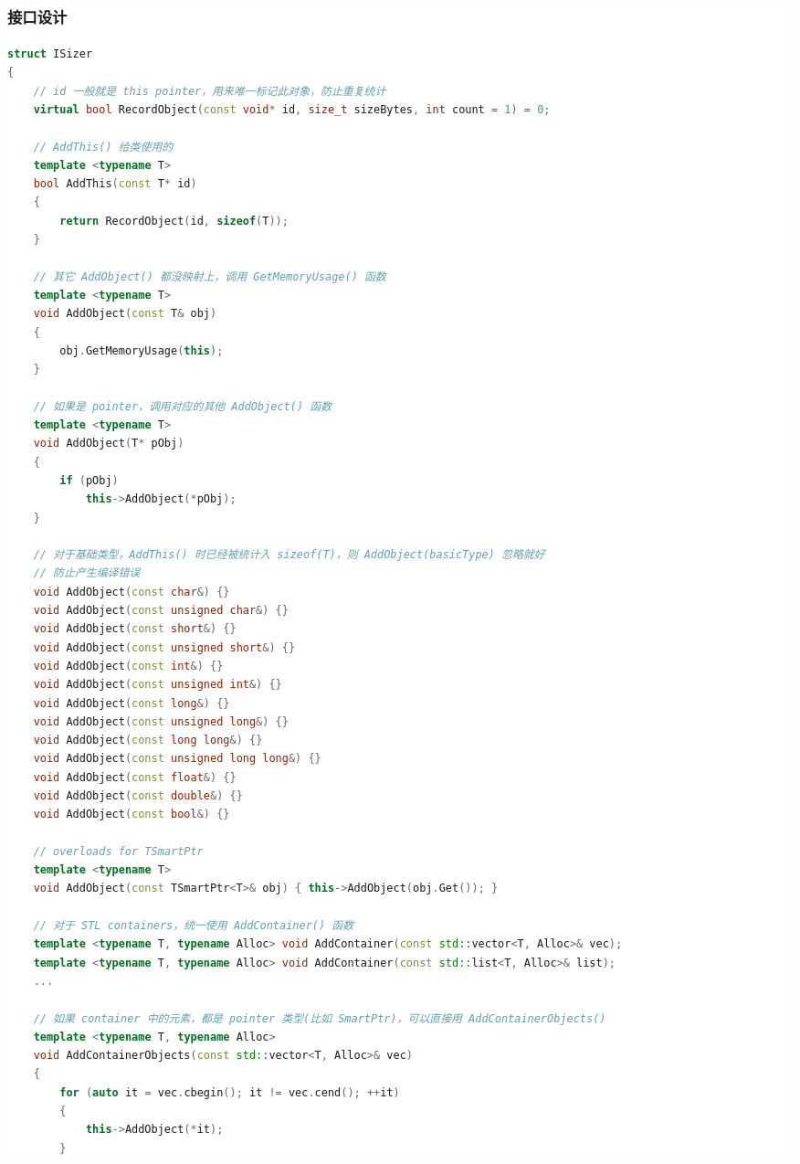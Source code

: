 ### 接口设计

```C++
struct ISizer
{
    // id 一般就是 this pointer，用来唯一标记此对象，防止重复统计
    virtual bool RecordObject(const void* id, size_t sizeBytes, int count = 1) = 0;

    // AddThis() 给类使用的
    template <typename T>
    bool AddThis(const T* id)
    {
        return RecordObject(id, sizeof(T));
    }

    // 其它 AddObject() 都没映射上，调用 GetMemoryUsage() 函数
    template <typename T>
    void AddObject(const T& obj)
    {
        obj.GetMemoryUsage(this);
    }

    // 如果是 pointer，调用对应的其他 AddObject() 函数
    template <typename T>
    void AddObject(T* pObj)
    {
        if (pObj)
            this->AddObject(*pObj);
    }

    // 对于基础类型，AddThis() 时已经被统计入 sizeof(T)，则 AddObject(basicType) 忽略就好
    // 防止产生编译错误
    void AddObject(const char&) {}
    void AddObject(const unsigned char&) {}
    void AddObject(const short&) {}
    void AddObject(const unsigned short&) {}
    void AddObject(const int&) {}
    void AddObject(const unsigned int&) {}
    void AddObject(const long&) {}
    void AddObject(const unsigned long&) {}
    void AddObject(const long long&) {}
    void AddObject(const unsigned long long&) {}
    void AddObject(const float&) {}
    void AddObject(const double&) {}
    void AddObject(const bool&) {}

    // overloads for TSmartPtr
    template <typename T>
    void AddObject(const TSmartPtr<T>& obj) { this->AddObject(obj.Get()); }

    // 对于 STL containers，统一使用 AddContainer() 函数
    template <typename T, typename Alloc> void AddContainer(const std::vector<T, Alloc>& vec);
    template <typename T, typename Alloc> void AddContainer(const std::list<T, Alloc>& list);
    ...

    // 如果 container 中的元素，都是 pointer 类型(比如 SmartPtr)，可以直接用 AddContainerObjects()
    template <typename T, typename Alloc>
    void AddContainerObjects(const std::vector<T, Alloc>& vec)
    {
        for (auto it = vec.cbegin(); it != vec.cend(); ++it)
        {
            this->AddObject(*it);
        }
```